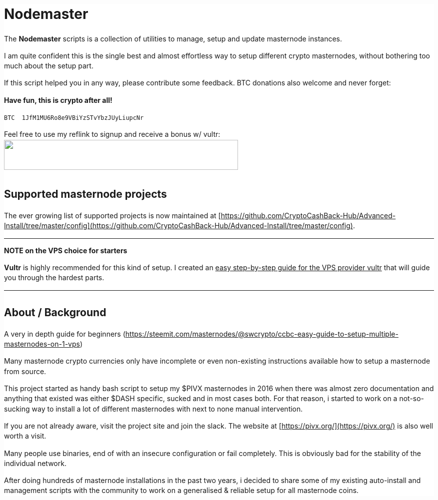 # Nodemaster

The **Nodemaster** scripts is a collection of utilities to manage, setup and update masternode instances.

I am quite confident this is the single best and almost effortless way to setup different crypto masternodes, without bothering too much about the setup part.

If this script helped you in any way, please contribute some feedback. BTC donations also welcome and never forget:

**Have fun, this is crypto after all!**

```
BTC  1JfM1MU6Ro8e9VBiYzSTvYbzJUyLiupcNr
```


Feel free to use my reflink to signup and receive a bonus w/ vultr:
<a href="https://www.vultr.com/?ref=6903922"><img src="https://www.vultr.com/media/banner_2.png" width="468" height="60"></a>

## Supported masternode projects

The ever growing list of supported projects is now maintained at [https://github.com/CryptoCashBack-Hub/Advanced-Install/tree/master/config](https://github.com/CryptoCashBack-Hub/Advanced-Install/tree/master/config).

---

**NOTE on the VPS choice for starters**

**Vultr** is highly recommended for this kind of setup. I created an [easy step-by-step guide for the VPS provider vultr](/docs/masternode_vps.md) that will guide you through the hardest parts.

---

## About / Background

A very in depth guide for beginners (https://steemit.com/masternodes/@swcrypto/ccbc-easy-guide-to-setup-multiple-masternodes-on-1-vps) 

Many masternode crypto currencies only have incomplete or even non-existing instructions available how to setup a masternode from source.

This project started as handy bash script to setup my $PIVX masternodes in 2016 when there was almost zero documentation and anything that existed was either $DASH specific, sucked and in most cases both. For that reason, i started to work on a not-so-sucking way to install a lot of different masternodes with next to none manual intervention.

If you are not already aware, visit the project site and join the slack. The website at [https://pivx.org/](https://pivx.org/) is also well worth a visit.

Many people use binaries, end of with an insecure configuration or fail completely. This is obviously bad for the stability of the individual network.

After doing hundreds of masternode installations in the past two years, i decided to share some of my existing auto-install and management scripts with the community to work on a generalised & reliable setup for all masternode coins.
